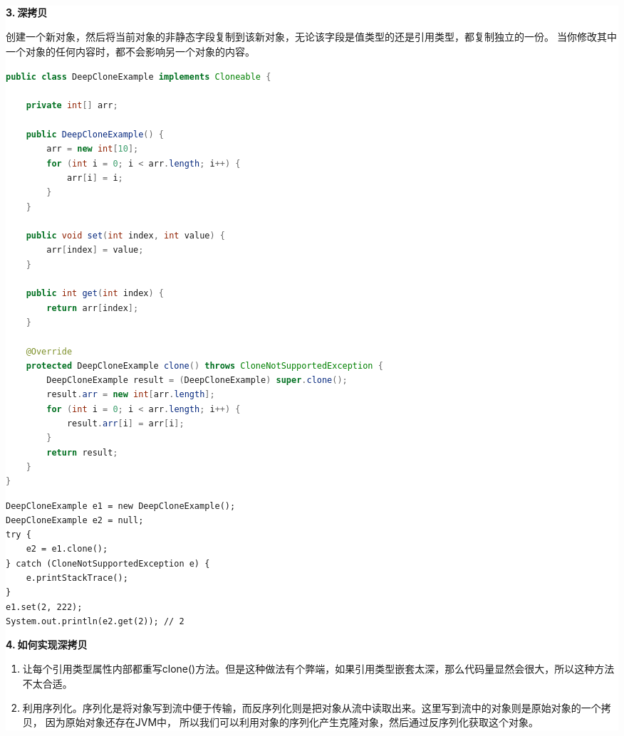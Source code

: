 **3. 深拷贝**

创建一个新对象，然后将当前对象的非静态字段复制到该新对象，无论该字段是值类型的还是引用类型，都复制独立的一份。
当你修改其中一个对象的任何内容时，都不会影响另一个对象的内容。

```java
public class DeepCloneExample implements Cloneable {

    private int[] arr;

    public DeepCloneExample() {
        arr = new int[10];
        for (int i = 0; i < arr.length; i++) {
            arr[i] = i;
        }
    }

    public void set(int index, int value) {
        arr[index] = value;
    }

    public int get(int index) {
        return arr[index];
    }

    @Override
    protected DeepCloneExample clone() throws CloneNotSupportedException {
        DeepCloneExample result = (DeepCloneExample) super.clone();
        result.arr = new int[arr.length];
        for (int i = 0; i < arr.length; i++) {
            result.arr[i] = arr[i];
        }
        return result;
    }
}
```

```
DeepCloneExample e1 = new DeepCloneExample();
DeepCloneExample e2 = null;
try {
    e2 = e1.clone();
} catch (CloneNotSupportedException e) {
    e.printStackTrace();
}
e1.set(2, 222);
System.out.println(e2.get(2)); // 2
```

**4. 如何实现深拷贝**

1. 让每个引用类型属性内部都重写clone()方法。但是这种做法有个弊端，如果引用类型嵌套太深，那么代码量显然会很大，所以这种方法不太合适。

2. 利用序列化。序列化是将对象写到流中便于传输，而反序列化则是把对象从流中读取出来。这里写到流中的对象则是原始对象的一个拷贝，
   因为原始对象还存在JVM中， 所以我们可以利用对象的序列化产生克隆对象，然后通过反序列化获取这个对象。

